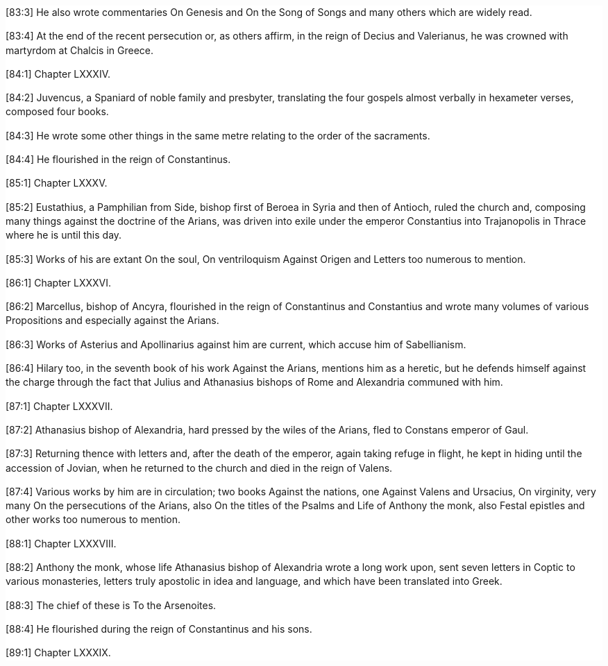 [83:3] He also wrote commentaries On Genesis and On the Song of Songs and many others which are widely read.

[83:4] At the end of the recent persecution or, as others affirm, in the reign of Decius and Valerianus, he was crowned with martyrdom at Chalcis in Greece.

[84:1] Chapter LXXXIV.

[84:2] Juvencus, a Spaniard of noble family and presbyter, translating the four gospels almost verbally in hexameter verses, composed four books.

[84:3] He wrote some other things in the same metre relating to the order of the sacraments.

[84:4] He flourished in the reign of Constantinus.

[85:1] Chapter LXXXV.

[85:2] Eustathius, a Pamphilian from Side, bishop first of Beroea in Syria and then of Antioch, ruled the church and, composing many things against the doctrine of the Arians, was driven into exile under the emperor Constantius into Trajanopolis in Thrace where he is until this day.

[85:3] Works of his are extant On the soul, On ventriloquism Against Origen and Letters too numerous to mention.

[86:1] Chapter LXXXVI.

[86:2] Marcellus, bishop of Ancyra, flourished in the reign of Constantinus and Constantius and wrote many volumes of various Propositions and especially against the Arians.

[86:3] Works of Asterius and Apollinarius against him are current, which accuse him of Sabellianism.

[86:4] Hilary too, in the seventh book of his work Against the Arians, mentions him as a heretic, but he defends himself against the charge through the fact that Julius and Athanasius bishops of Rome and Alexandria communed with him.

[87:1] Chapter LXXXVII.

[87:2] Athanasius bishop of Alexandria, hard pressed by the wiles of the Arians, fled to Constans emperor of Gaul.

[87:3] Returning thence with letters and, after the death of the emperor, again taking refuge in flight, he kept in hiding until the accession of Jovian, when he returned to the church and died in the reign of Valens.

[87:4] Various works by him are in circulation; two books Against the nations, one Against Valens and Ursacius, On virginity, very many On the persecutions of the Arians, also On the titles of the Psalms and Life of Anthony the monk, also Festal epistles and other works too numerous to mention.

[88:1] Chapter LXXXVIII.

[88:2] Anthony the monk, whose life Athanasius bishop of Alexandria wrote a long work upon, sent seven letters in Coptic to various monasteries, letters truly apostolic in idea and language, and which have been translated into Greek.

[88:3] The chief of these is To the Arsenoites.

[88:4] He flourished during the reign of Constantinus and his sons.

[89:1] Chapter LXXXIX.
